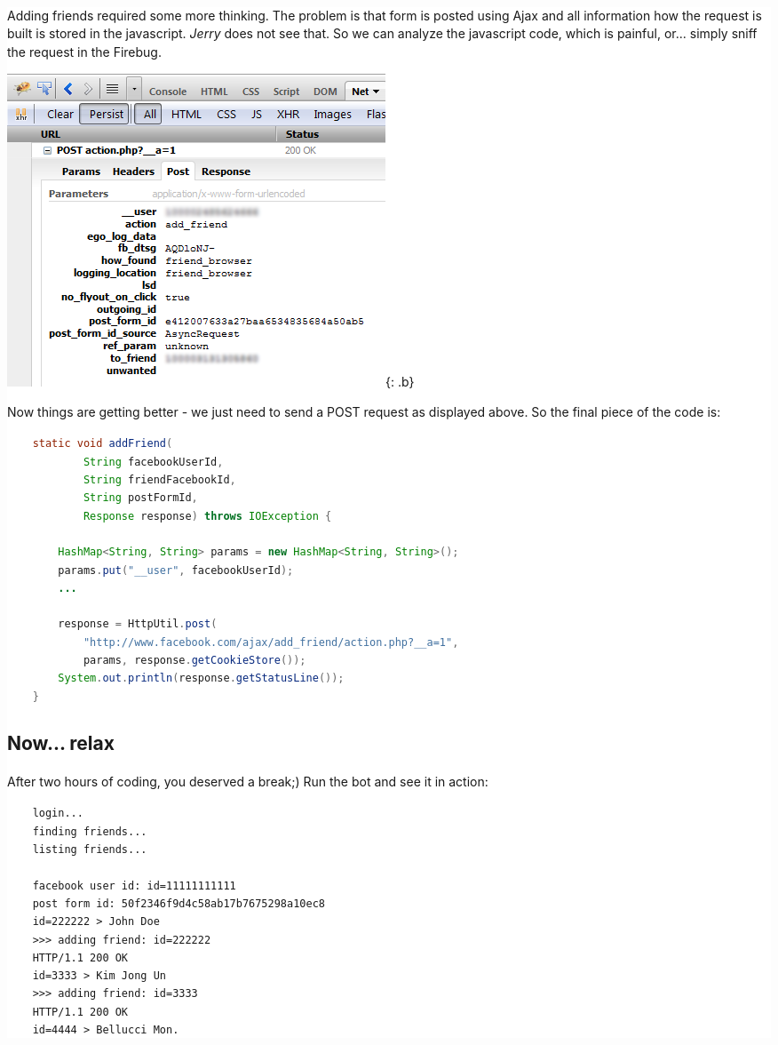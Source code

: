 Adding friends required some more thinking. The problem is that form is
posted using Ajax and all information how the request is built is stored
in the javascript. *Jerry* does not see that. So we can analyze the
javascript code, which is painful, or... simply sniff the request in the
Firebug.

![fb](fbookbot1.png){: .b}

Now things are getting better - we just need to send a POST request as
displayed above. So the final piece of the code is:

~~~~~ java
	static void addFriend(
			String facebookUserId,
			String friendFacebookId,
			String postFormId,
			Response response) throws IOException {

		HashMap<String, String> params = new HashMap<String, String>();
		params.put("__user", facebookUserId);
		...

		response = HttpUtil.post(
			"http://www.facebook.com/ajax/add_friend/action.php?__a=1",
			params, response.getCookieStore());
		System.out.println(response.getStatusLine());
	}
~~~~~

## Now... relax

After two hours of coding, you deserved a break;) Run the bot and see it
in action:

~~~~~
    login...
    finding friends...
    listing friends...

    facebook user id: id=11111111111
    post form id: 50f2346f9d4c58ab17b7675298a10ec8
    id=222222 > John Doe
    >>> adding friend: id=222222
    HTTP/1.1 200 OK
    id=3333 > Kim Jong Un
    >>> adding friend: id=3333
    HTTP/1.1 200 OK
    id=4444 > Bellucci Mon.
~~~~~